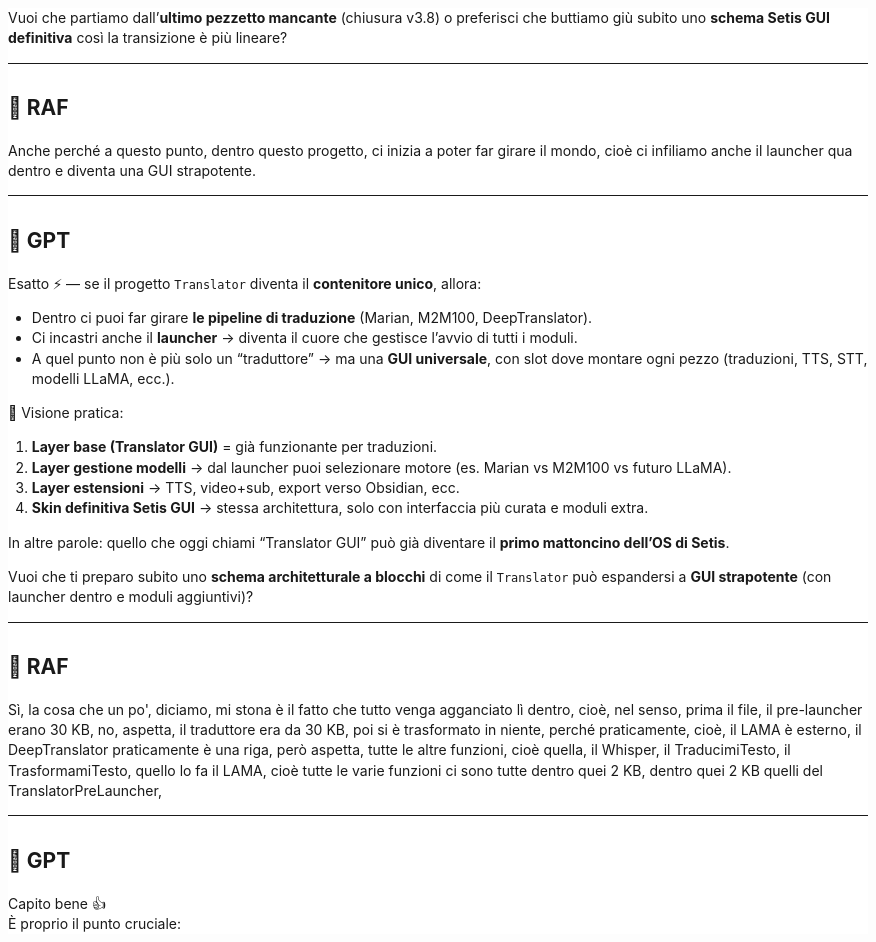 Vuoi che partiamo dall’**ultimo pezzetto mancante** (chiusura v3.8) o preferisci che buttiamo giù subito uno **schema Setis GUI definitiva** così la transizione è più lineare?

---

## 👤 **RAF**

Anche perché a questo punto, dentro questo progetto, ci inizia a poter far girare il mondo, cioè ci infiliamo anche il launcher qua dentro e diventa una GUI strapotente.

---

## 🤖 **GPT**

Esatto ⚡ — se il progetto `Translator` diventa il **contenitore unico**, allora:  

- Dentro ci puoi far girare **le pipeline di traduzione** (Marian, M2M100, DeepTranslator).  
- Ci incastri anche il **launcher** → diventa il cuore che gestisce l’avvio di tutti i moduli.  
- A quel punto non è più solo un “traduttore” → ma una **GUI universale**, con slot dove montare ogni pezzo (traduzioni, TTS, STT, modelli LLaMA, ecc.).  

📍 Visione pratica:  
1. **Layer base (Translator GUI)** = già funzionante per traduzioni.  
2. **Layer gestione modelli** → dal launcher puoi selezionare motore (es. Marian vs M2M100 vs futuro LLaMA).  
3. **Layer estensioni** → TTS, video+sub, export verso Obsidian, ecc.  
4. **Skin definitiva Setis GUI** → stessa architettura, solo con interfaccia più curata e moduli extra.  

In altre parole: quello che oggi chiami “Translator GUI” può già diventare il **primo mattoncino dell’OS di Setis**.  

Vuoi che ti preparo subito uno **schema architetturale a blocchi** di come il `Translator` può espandersi a **GUI strapotente** (con launcher dentro e moduli aggiuntivi)?

---

## 👤 **RAF**

Sì, la cosa che un po', diciamo, mi stona è il fatto che tutto venga agganciato lì dentro, cioè, nel senso, prima il file, il pre-launcher erano 30 KB, no, aspetta, il traduttore era da 30 KB, poi si è trasformato in niente, perché praticamente, cioè, il LAMA è esterno, il DeepTranslator praticamente è una riga, però aspetta, tutte le altre funzioni, cioè quella, il Whisper, il TraducimiTesto, il TrasformamiTesto, quello lo fa il LAMA, cioè tutte le varie funzioni ci sono tutte dentro quei 2 KB, dentro quei 2 KB quelli del TranslatorPreLauncher,

---

## 🤖 **GPT**

Capito bene 👍  
È proprio il punto cruciale:  

